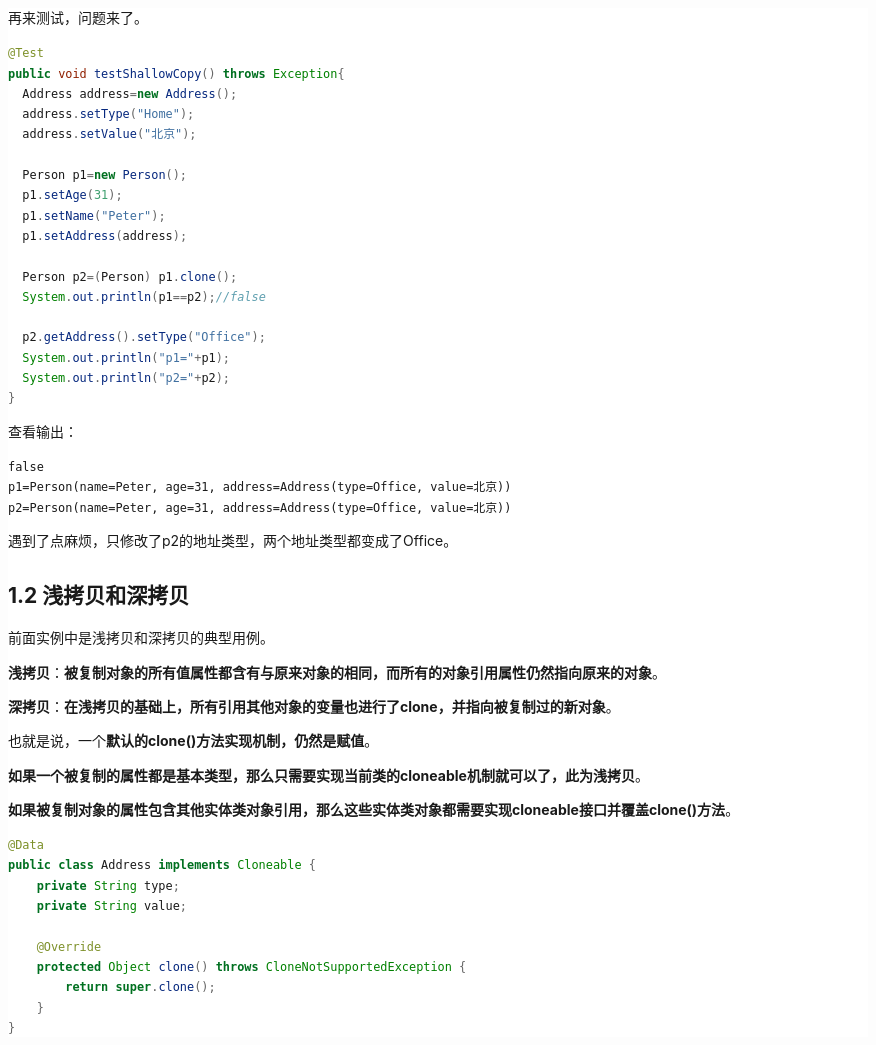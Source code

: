 再来测试，问题来了。

```java
@Test
public void testShallowCopy() throws Exception{
  Address address=new Address();
  address.setType("Home");
  address.setValue("北京");

  Person p1=new Person();
  p1.setAge(31);
  p1.setName("Peter");
  p1.setAddress(address);

  Person p2=(Person) p1.clone();
  System.out.println(p1==p2);//false

  p2.getAddress().setType("Office");
  System.out.println("p1="+p1);
  System.out.println("p2="+p2);
}
```

查看输出：

```
false
p1=Person(name=Peter, age=31, address=Address(type=Office, value=北京))
p2=Person(name=Peter, age=31, address=Address(type=Office, value=北京))
```

遇到了点麻烦，只修改了p2的地址类型，两个地址类型都变成了Office。

## 1.2 浅拷贝和深拷贝

前面实例中是浅拷贝和深拷贝的典型用例。

**浅拷贝**：**被复制对象的所有值属性都含有与原来对象的相同，而所有的对象引用属性仍然指向原来的对象**。

**深拷贝**：**在浅拷贝的基础上，所有引用其他对象的变量也进行了clone，并指向被复制过的新对象**。

也就是说，一个**默认的clone()方法实现机制，仍然是赋值**。

**如果一个被复制的属性都是基本类型，那么只需要实现当前类的cloneable机制就可以了，此为浅拷贝**。

**如果被复制对象的属性包含其他实体类对象引用，那么这些实体类对象都需要实现cloneable接口并覆盖clone()方法**。

```java
@Data
public class Address implements Cloneable {
    private String type;
    private String value;

    @Override
    protected Object clone() throws CloneNotSupportedException {
        return super.clone();
    }
}
```

